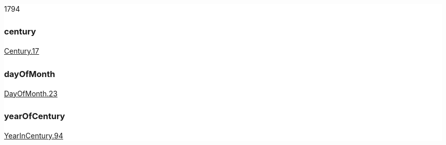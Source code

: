 
1794

### century


[Century.17](#Century.17)

### dayOfMonth


[DayOfMonth.23](#DayOfMonth.23)

### yearOfCentury


[YearInCentury.94](#YearInCentury.94)